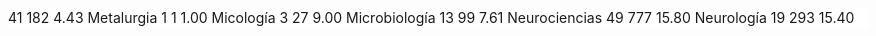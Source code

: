 <td align="center">41</td>

<td align="center">182</td>

<td align="center">4.43</td>

</tr>

<tr>

<td align="left">Metalurgia</td>

<td align="center">1</td>

<td align="center">1</td>

<td align="center">1.00</td>

</tr>

<tr>

<td align="left">Micología</td>

<td align="center">3</td>

<td align="center">27</td>

<td align="center">9.00</td>

</tr>

<tr>

<td align="left">Microbiología</td>

<td align="center">13</td>

<td align="center">99</td>

<td align="center">7.61</td>

</tr>

<tr>

<td align="left">Neurociencias</td>

<td align="center">49</td>

<td align="center">777</td>

<td align="center">15.80</td>

</tr>

<tr>

<td align="left">Neurología</td>

<td align="center">19</td>

<td align="center">293</td>

<td align="center">15.40</td>
